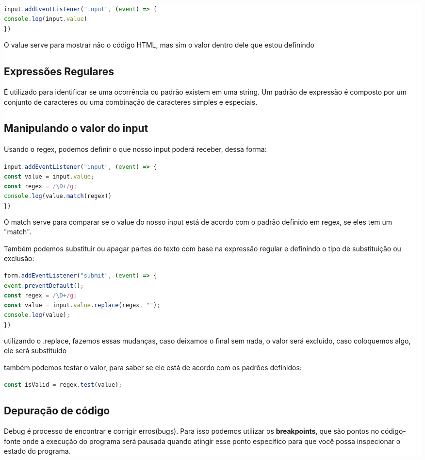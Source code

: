 ```js
input.addEventListener("input", (event) => {
console.log(input.value)
})
```

O value serve para mostrar não o código HTML, mas sim o valor dentro dele que estou definindo

## Expressões Regulares

É utilizado para identificar se uma ocorrência ou padrão existem em uma string. Um padrão de expressão é composto por um conjunto de caracteres ou uma combinação de caracteres simples e especiais. 

## Manipulando o valor do input

Usando o regex, podemos definir o que nosso input poderá receber, dessa forma:

```js
input.addEventListener("input", (event) => {
const value = input.value;
const regex = /\D+/g;
console.log(value.match(regex))
})

```

O match serve para comparar se o value do nosso input está de acordo com o padrão definido em regex, se eles tem um "match".

Também podemos substituir ou apagar partes do texto com base na expressão regular e definindo o tipo de substituição ou exclusão:

```js
form.addEventListener("submit", (event) => {
event.preventDefault();
const regex = /\D+/g;
const value = input.value.replace(regex, "");
console.log(value);
})
```

utilizando o .replace, fazemos essas mudanças, caso deixamos o final sem nada, o valor será excluído, caso coloquemos algo, ele será substituído 

também podemos testar o valor, para saber se ele está de acordo com os padrões definidos: 

```js
const isValid = regex.test(value);
```

## Depuração de código

Debug é processo de encontrar e corrigir erros(bugs). Para isso podemos utilizar os **breakpoints**, que são pontos no código-fonte onde a execução do programa será pausada quando atingir esse ponto especifico para que você possa inspecionar o estado do programa.
